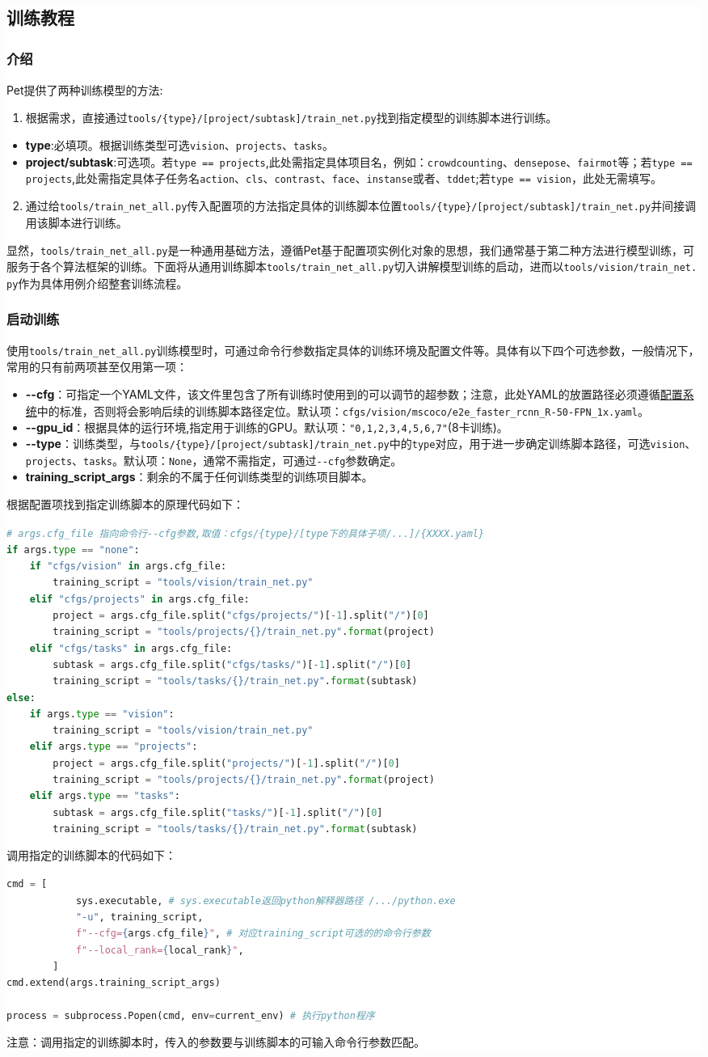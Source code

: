 ## 训练教程

### 介绍

Pet提供了两种训练模型的方法:

1. 根据需求，直接通过`tools/{type}/[project/subtask]/train_net.py`找到指定模型的训练脚本进行训练。  
* **type**:必填项。根据训练类型可选`vision`、`projects`、`tasks`。
* **project/subtask**:可选项。若`type == projects`,此处需指定具体项目名，例如：`crowdcounting`、`densepose`、`fairmot`等；若`type == projects`,此处需指定具体子任务名`action`、`cls`、`contrast`、`face`、`instanse`或者、`tddet`;若`type == vision`，此处无需填写。

2. 通过给`tools/train_net_all.py`传入配置项的方法指定具体的训练脚本位置`tools/{type}/[project/subtask]/train_net.py`并间接调用该脚本进行训练。

显然，`tools/train_net_all.py`是一种通用基础方法，遵循Pet基于配置项实例化对象的思想，我们通常基于第二种方法进行模型训练，可服务于各个算法框架的训练。下面将从通用训练脚本`tools/train_net_all.py`切入讲解模型训练的启动，进而以`tools/vision/train_net.py`作为具体用例介绍整套训练流程。


### 启动训练

使用`tools/train_net_all.py`训练模型时，可通过命令行参数指定具体的训练环境及配置文件等。具体有以下四个可选参数，一般情况下，常用的只有前两项甚至仅用第一项：
* **--cfg**：可指定一个YAML文件，该文件里包含了所有训练时使用到的可以调节的超参数；注意，此处YAML的放置路径必须遵循[配置系统](./configs_zh.md)中的标准，否则将会影响后续的训练脚本路径定位。默认项：`cfgs/vision/mscoco/e2e_faster_rcnn_R-50-FPN_1x.yaml`。
* **--gpu_id**：根据具体的运行环境,指定用于训练的GPU。默认项：`"0,1,2,3,4,5,6,7"`(8卡训练)。
* **--type**：训练类型，与`tools/{type}/[project/subtask]/train_net.py`中的`type`对应，用于进一步确定训练脚本路径，可选`vision`、`projects`、`tasks`。默认项：`None`，通常不需指定，可通过`--cfg`参数确定。
* **training_script_args**：剩余的不属于任何训练类型的训练项目脚本。

根据配置项找到指定训练脚本的原理代码如下：
```python
# args.cfg_file 指向命令行--cfg参数,取值：cfgs/{type}/[type下的具体子项/...]/{XXXX.yaml}
if args.type == "none":
    if "cfgs/vision" in args.cfg_file:
        training_script = "tools/vision/train_net.py"
    elif "cfgs/projects" in args.cfg_file:
        project = args.cfg_file.split("cfgs/projects/")[-1].split("/")[0]
        training_script = "tools/projects/{}/train_net.py".format(project)
    elif "cfgs/tasks" in args.cfg_file:
        subtask = args.cfg_file.split("cfgs/tasks/")[-1].split("/")[0]
        training_script = "tools/tasks/{}/train_net.py".format(subtask)
else:
    if args.type == "vision":
        training_script = "tools/vision/train_net.py"
    elif args.type == "projects":
        project = args.cfg_file.split("projects/")[-1].split("/")[0]
        training_script = "tools/projects/{}/train_net.py".format(project)
    elif args.type == "tasks":
        subtask = args.cfg_file.split("tasks/")[-1].split("/")[0]
        training_script = "tools/tasks/{}/train_net.py".format(subtask)
```

调用指定的训练脚本的代码如下：
```python
cmd = [
            sys.executable, # sys.executable返回python解释器路径 /.../python.exe
            "-u", training_script, 
            f"--cfg={args.cfg_file}", # 对应training_script可选的的命令行参数
            f"--local_rank={local_rank}",
        ]
cmd.extend(args.training_script_args)

process = subprocess.Popen(cmd, env=current_env) # 执行python程序
```
注意：调用指定的训练脚本时，传入的参数要与训练脚本的可输入命令行参数匹配。
